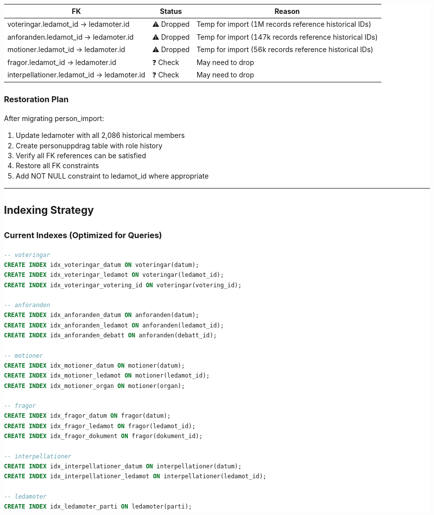 | FK | Status | Reason |
|----|--------|--------|
| voteringar.ledamot_id → ledamoter.id | ⚠️ Dropped | Temp for import (1M records reference historical IDs) |
| anforanden.ledamot_id → ledamoter.id | ⚠️ Dropped | Temp for import (147k records reference historical IDs) |
| motioner.ledamot_id → ledamoter.id | ⚠️ Dropped | Temp for import (56k records reference historical IDs) |
| fragor.ledamot_id → ledamoter.id | ❓ Check | May need to drop |
| interpellationer.ledamot_id → ledamoter.id | ❓ Check | May need to drop |

### Restoration Plan

After migrating person_import:
1. Update ledamoter with all 2,086 historical members
2. Create personuppdrag table with role history
3. Verify all FK references can be satisfied
4. Restore all FK constraints
5. Add NOT NULL constraint to ledamot_id where appropriate

---

## Indexing Strategy

### Current Indexes (Optimized for Queries)

```sql
-- voteringar
CREATE INDEX idx_voteringar_datum ON voteringar(datum);
CREATE INDEX idx_voteringar_ledamot ON voteringar(ledamot_id);
CREATE INDEX idx_voteringar_votering_id ON voteringar(votering_id);

-- anforanden
CREATE INDEX idx_anforanden_datum ON anforanden(datum);
CREATE INDEX idx_anforanden_ledamot ON anforanden(ledamot_id);
CREATE INDEX idx_anforanden_debatt ON anforanden(debatt_id);

-- motioner
CREATE INDEX idx_motioner_datum ON motioner(datum);
CREATE INDEX idx_motioner_ledamot ON motioner(ledamot_id);
CREATE INDEX idx_motioner_organ ON motioner(organ);

-- fragor
CREATE INDEX idx_fragor_datum ON fragor(datum);
CREATE INDEX idx_fragor_ledamot ON fragor(ledamot_id);
CREATE INDEX idx_fragor_dokument ON fragor(dokument_id);

-- interpellationer
CREATE INDEX idx_interpellationer_datum ON interpellationer(datum);
CREATE INDEX idx_interpellationer_ledamot ON interpellationer(ledamot_id);

-- ledamoter
CREATE INDEX idx_ledamoter_parti ON ledamoter(parti);
```
